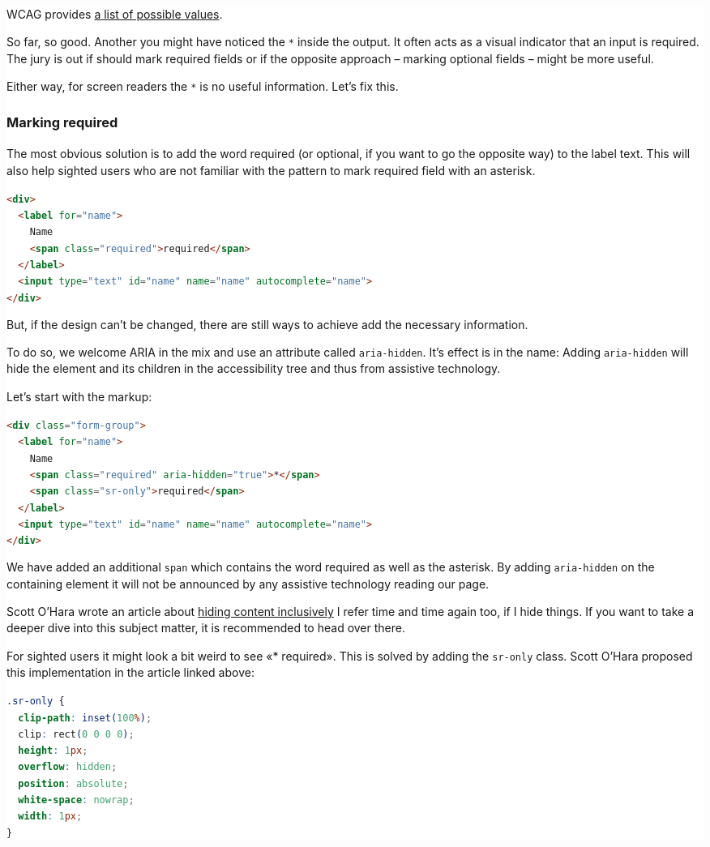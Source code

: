 <abbr>WCAG</abbr> provides [a list of possible values](https://www.w3.org/TR/WCAG21/#input-purposes).

So far, so good. Another you might have noticed the `*` inside the output. It often acts as a visual indicator that an input is required. The jury is out if should mark required fields or if the opposite approach – marking optional fields – might be more useful.

Either way, for screen readers the `*` is no useful information. Let’s fix this.

### Marking required
The most obvious solution is to add the word required (or optional, if you want to go the opposite way) to the label text. This will also help sighted users who are not familiar with the pattern to mark required field with an asterisk.

```html
<div>
  <label for="name">
    Name
    <span class="required">required</span>
  </label>
  <input type="text" id="name" name="name" autocomplete="name">
</div>
```

But, if the design can’t be changed, there are still ways to achieve add the necessary information.

To do so, we welcome <abbr>ARIA</abbr> in the mix and use an attribute called `aria-hidden`. It’s effect is in the name: Adding `aria-hidden` will hide the element and its children in the accessibility tree and thus from assistive technology.

Let’s start with the markup:

```html
<div class="form-group">
  <label for="name">
    Name
    <span class="required" aria-hidden="true">*</span>
    <span class="sr-only">required</span>
  </label>
  <input type="text" id="name" name="name" autocomplete="name">
</div>
```

We have added an additional `span` which contains the word required as well as the asterisk. By adding `aria-hidden` on the containing element it will not be announced by any assistive technology reading our page.

Scott O’Hara wrote an article about [hiding content inclusively](https://www.scottohara.me/blog/2017/04/14/inclusively-hidden.html) I refer time and time again too, if I hide things. If you want to take a deeper dive into this subject matter, it is recommended to head over there.

For sighted users it might look a bit weird to see «\* required». This is solved by adding the `sr-only` class. Scott O’Hara proposed this implementation in the article linked above:

```css
.sr-only {
  clip-path: inset(100%);
  clip: rect(0 0 0 0);
  height: 1px;
  overflow: hidden;
  position: absolute;
  white-space: nowrap;
  width: 1px;
}
```
